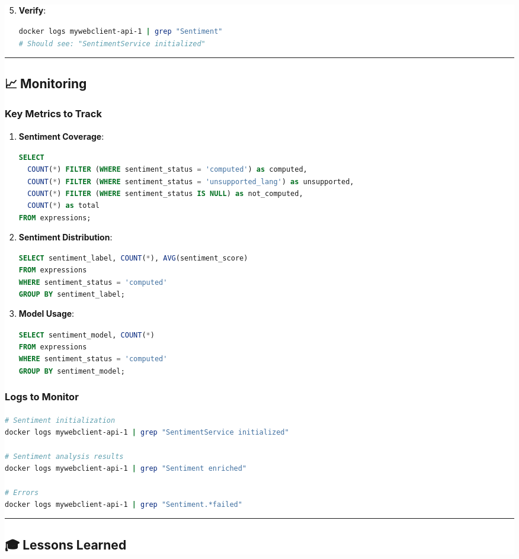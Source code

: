 5. **Verify**:
   ```bash
   docker logs mywebclient-api-1 | grep "Sentiment"
   # Should see: "SentimentService initialized"
   ```

---

## 📈 Monitoring

### Key Metrics to Track

1. **Sentiment Coverage**:
   ```sql
   SELECT
     COUNT(*) FILTER (WHERE sentiment_status = 'computed') as computed,
     COUNT(*) FILTER (WHERE sentiment_status = 'unsupported_lang') as unsupported,
     COUNT(*) FILTER (WHERE sentiment_status IS NULL) as not_computed,
     COUNT(*) as total
   FROM expressions;
   ```

2. **Sentiment Distribution**:
   ```sql
   SELECT sentiment_label, COUNT(*), AVG(sentiment_score)
   FROM expressions
   WHERE sentiment_status = 'computed'
   GROUP BY sentiment_label;
   ```

3. **Model Usage**:
   ```sql
   SELECT sentiment_model, COUNT(*)
   FROM expressions
   WHERE sentiment_status = 'computed'
   GROUP BY sentiment_model;
   ```

### Logs to Monitor

```bash
# Sentiment initialization
docker logs mywebclient-api-1 | grep "SentimentService initialized"

# Sentiment analysis results
docker logs mywebclient-api-1 | grep "Sentiment enriched"

# Errors
docker logs mywebclient-api-1 | grep "Sentiment.*failed"
```

---

## 🎓 Lessons Learned
